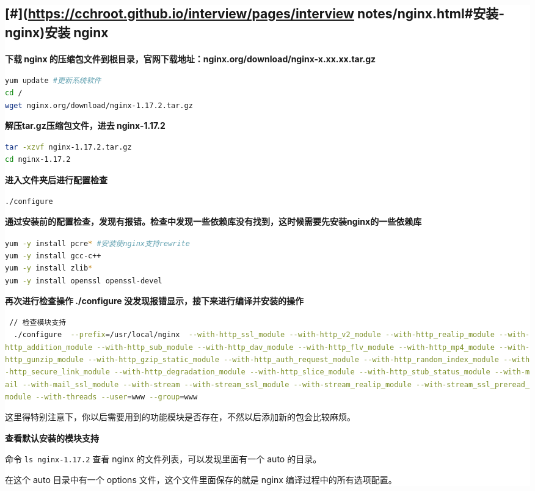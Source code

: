 ## [#](https://cchroot.github.io/interview/pages/interview notes/nginx.html#安装-nginx)安装 nginx

**下载 nginx 的压缩包文件到根目录，官网下载地址：nginx.org/download/nginx-x.xx.xx.tar.gz**

```bash
yum update #更新系统软件
cd /
wget nginx.org/download/nginx-1.17.2.tar.gz
```



**解压tar.gz压缩包文件，进去 nginx-1.17.2**

```bash
tar -xzvf nginx-1.17.2.tar.gz 
cd nginx-1.17.2
```



**进入文件夹后进行配置检查**

```bash
./configure
```



**通过安装前的配置检查，发现有报错。检查中发现一些依赖库没有找到，这时候需要先安装nginx的一些依赖库**

```bash
yum -y install pcre* #安装使nginx支持rewrite
yum -y install gcc-c++    
yum -y install zlib*
yum -y install openssl openssl-devel
```



**再次进行检查操作 ./configure 没发现报错显示，接下来进行编译并安装的操作**

```bash
 // 检查模块支持
  ./configure  --prefix=/usr/local/nginx  --with-http_ssl_module --with-http_v2_module --with-http_realip_module --with-http_addition_module --with-http_sub_module --with-http_dav_module --with-http_flv_module --with-http_mp4_module --with-http_gunzip_module --with-http_gzip_static_module --with-http_auth_request_module --with-http_random_index_module --with-http_secure_link_module --with-http_degradation_module --with-http_slice_module --with-http_stub_status_module --with-mail --with-mail_ssl_module --with-stream --with-stream_ssl_module --with-stream_realip_module --with-stream_ssl_preread_module --with-threads --user=www --group=www
```



这里得特别注意下，你以后需要用到的功能模块是否存在，不然以后添加新的包会比较麻烦。

**查看默认安装的模块支持**

命令 `ls nginx-1.17.2` 查看 nginx 的文件列表，可以发现里面有一个 auto 的目录。

在这个 auto 目录中有一个 options 文件，这个文件里面保存的就是 nginx 编译过程中的所有选项配置。
